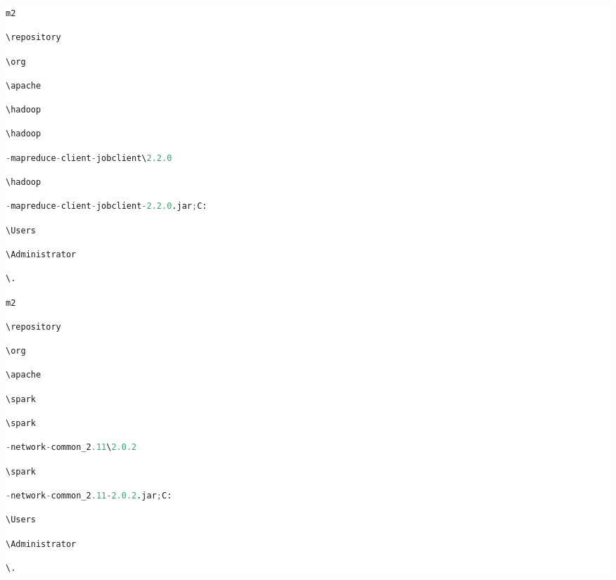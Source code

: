 ```python
m2
```
```python
\repository
```
```python
\org
```
```python
\apache
```
```python
\hadoop
```
```python
\hadoop
```
```python
-mapreduce-client-jobclient\2.2.0
```
```python
\hadoop
```
```python
-mapreduce-client-jobclient-2.2.0.jar;C:
```
```python
\Users
```
```python
\Administrator
```
```python
\.
```
```python
m2
```
```python
\repository
```
```python
\org
```
```python
\apache
```
```python
\spark
```
```python
\spark
```
```python
-network-common_2.11\2.0.2
```
```python
\spark
```
```python
-network-common_2.11-2.0.2.jar;C:
```
```python
\Users
```
```python
\Administrator
```
```python
\.
```
```python
```